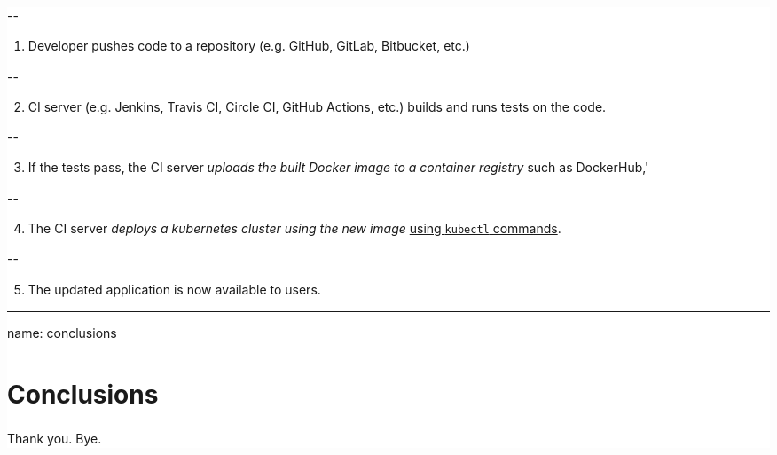 --

1. Developer pushes code to a repository (e.g. GitHub, GitLab, Bitbucket, etc.)

--

2. CI server (e.g. Jenkins, Travis CI, Circle CI, GitHub Actions, etc.) builds and runs tests on the code.

--

3. If the tests pass, the CI server _uploads the built Docker image to a container registry_ such as DockerHub,'

--

4. The CI server _deploys a kubernetes cluster using the new image_ [using `kubectl` commands](https://developer.ibm.com/blogs/use-a-github-action-to-deploy-an-app-to-kubernetes/).

--

5. The updated application is now available to users.

---

name: conclusions

# Conclusions

Thank you. Bye.
